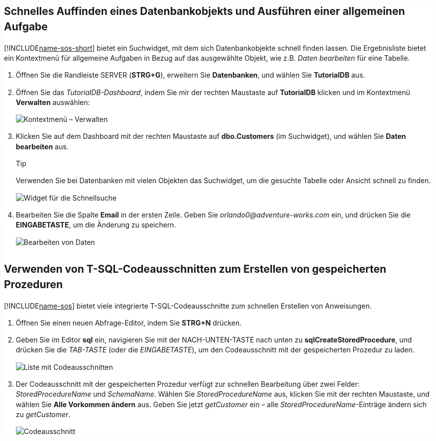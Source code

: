 
## <a name="quickly-locate-a-database-object-and-perform-a-common-task"></a>Schnelles Auffinden eines Datenbankobjekts und Ausführen einer allgemeinen Aufgabe

[!INCLUDE[name-sos-short](../includes/name-sos-short.md)] bietet ein Suchwidget, mit dem sich Datenbankobjekte schnell finden lassen. Die Ergebnisliste bietet ein Kontextmenü für allgemeine Aufgaben in Bezug auf das ausgewählte Objekt, wie z.B. *Daten bearbeiten* für eine Tabelle.

1. Öffnen Sie die Randleiste SERVER (**STRG+G**), erweitern Sie **Datenbanken**, und wählen Sie **TutorialDB** aus. 

1. Öffnen Sie das *TutorialDB-Dashboard*, indem Sie mir der rechten Maustaste auf **TutorialDB** klicken und im Kontextmenü **Verwalten** auswählen:

   ![Kontextmenü – Verwalten](./media/tutorial-sql-editor/insight-open-dashboard.png)

1. Klicken Sie auf dem Dashboard mit der rechten Maustaste auf **dbo.Customers** (im Suchwidget), und wählen Sie **Daten bearbeiten** aus.
   
   > [!TIP]
   > Verwenden Sie bei Datenbanken mit vielen Objekten das Suchwidget, um die gesuchte Tabelle oder Ansicht schnell zu finden.

   ![Widget für die Schnellsuche](./media/tutorial-sql-editor/quick-search-widget.png)

1. Bearbeiten Sie die Spalte **Email** in der ersten Zeile. Geben Sie *orlando0\@adventure-works.com* ein, und drücken Sie die **EINGABETASTE**, um die Änderung zu speichern.

   ![Bearbeiten von Daten](./media/tutorial-sql-editor/edit-data.png)

## <a name="use-t-sql-snippets-to-create-stored-procedures"></a>Verwenden von T-SQL-Codeausschnitten zum Erstellen von gespeicherten Prozeduren

[!INCLUDE[name-sos](../includes/name-sos-short.md)] bietet viele integrierte T-SQL-Codeausschnitte zum schnellen Erstellen von Anweisungen.


1. Öffnen Sie einen neuen Abfrage-Editor, indem Sie **STRG+N** drücken.

2. Geben Sie im Editor **sql** ein, navigieren Sie mit der NACH-UNTEN-TASTE nach unten zu **sqlCreateStoredProcedure**, und drücken Sie die *TAB-TASTE* (oder die *EINGABETASTE*), um den Codeausschnitt mit der gespeicherten Prozedur zu laden.

   ![Liste mit Codeausschnitten](./media/tutorial-sql-editor/snippet-list.png)

3. Der Codeausschnitt mit der gespeicherten Prozedur verfügt zur schnellen Bearbeitung über zwei Felder: *StoredProcedureName* und *SchemaName*. Wählen Sie *StoredProcedureName* aus, klicken Sie mit der rechten Maustaste, und wählen Sie **Alle Vorkommen ändern** aus. Geben Sie jetzt *getCustomer* ein – alle *StoredProcedureName*-Einträge ändern sich zu *getCustomer*.

   ![Codeausschnitt](./media/tutorial-sql-editor/snippet.png)
